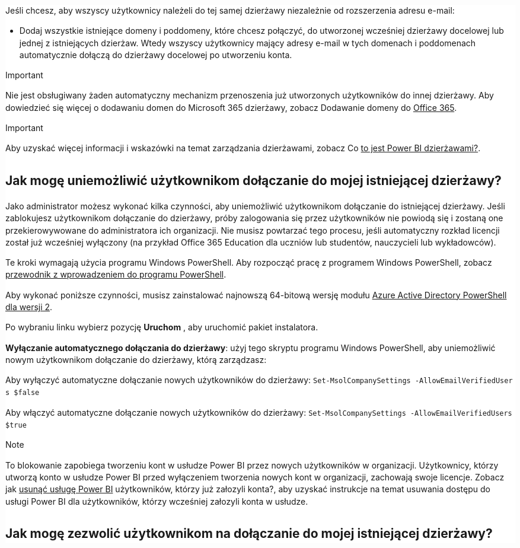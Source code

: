 Jeśli chcesz, aby wszyscy użytkownicy należeli do tej samej dzierżawy niezależnie od rozszerzenia adresu e-mail:
  
- Dodaj wszystkie istniejące domeny i poddomeny, które chcesz połączyć, do utworzonej wcześniej dzierżawy docelowej lub jednej z istniejących dzierżaw. Wtedy wszyscy użytkownicy mający adresy e-mail w tych domenach i poddomenach automatycznie dołączą do dzierżawy docelowej po utworzeniu konta.

> [!IMPORTANT]
> Nie jest obsługiwany żaden automatyczny mechanizm przenoszenia już utworzonych użytkowników do innej dzierżawy. Aby dowiedzieć się więcej o dodawaniu domen do Microsoft 365 dzierżawy, zobacz Dodawanie domeny do [Office 365](../setup/add-domain.md).

> [!IMPORTANT]
> Aby uzyskać więcej informacji i wskazówki na temat zarządzania dzierżawami, zobacz Co [to jest Power BI dzierżawami?](/power-bi/service-admin-administering-power-bi-in-your-organization).
  
## <a name="how-can-i-prevent-users-from-joining-my-existing-tenant"></a>Jak mogę uniemożliwić użytkownikom dołączanie do mojej istniejącej dzierżawy?

Jako administrator możesz wykonać kilka czynności, aby uniemożliwić użytkownikom dołączanie do istniejącej dzierżawy. Jeśli zablokujesz użytkownikom dołączanie do dzierżawy, próby zalogowania się przez użytkowników nie powiodą się i zostaną one przekierowywowane do administratora ich organizacji. Nie musisz powtarzać tego procesu, jeśli automatyczny rozkład licencji został już wcześniej wyłączony (na przykład Office 365 Education dla uczniów lub studentów, nauczycieli lub wykładowców).
  
Te kroki wymagają użycia programu Windows PowerShell. Aby rozpocząć pracę z programem Windows PowerShell, zobacz [przewodnik z wprowadzeniem do programu PowerShell](/powershell/scripting/overview).
  
Aby wykonać poniższe czynności, musisz zainstalować najnowszą 64-bitową wersję modułu [Azure Active Directory PowerShell dla wersji 2](https://www.powershellgallery.com/packages/AzureADPreview/2.0.2.5).
  
Po wybraniu linku wybierz pozycję **Uruchom** , aby uruchomić pakiet instalatora.
  
**Wyłączanie automatycznego dołączania do dzierżawy**: użyj tego skryptu programu Windows PowerShell, aby uniemożliwić nowym użytkownikom dołączanie do dzierżawy, którą zarządzasz:
  
Aby wyłączyć automatyczne dołączanie nowych użytkowników do dzierżawy:  `Set-MsolCompanySettings -AllowEmailVerifiedUsers $false`
  
Aby włączyć automatyczne dołączanie nowych użytkowników do dzierżawy:  `Set-MsolCompanySettings -AllowEmailVerifiedUsers $true`
  
> [!NOTE]
> To blokowanie zapobiega tworzeniu kont w usłudze Power BI przez nowych użytkowników w organizacji. Użytkownicy, którzy utworzą konto w usłudze Power BI przed wyłączeniem tworzenia nowych kont w organizacji, zachowają swoje licencje. Zobacz jak [usunąć usługę Power BI](#how-do-i-remove-power-bi-for-users-that-already-signed-up) użytkowników, którzy już załozyli konta?, aby uzyskać instrukcje na temat usuwania dostępu do usługi Power BI dla użytkowników, którzy wcześniej załozyli konta w usłudze.
  
## <a name="how-can-i-allow-users-to-join-my-existing-tenant"></a>Jak mogę zezwolić użytkownikom na dołączanie do mojej istniejącej dzierżawy?
